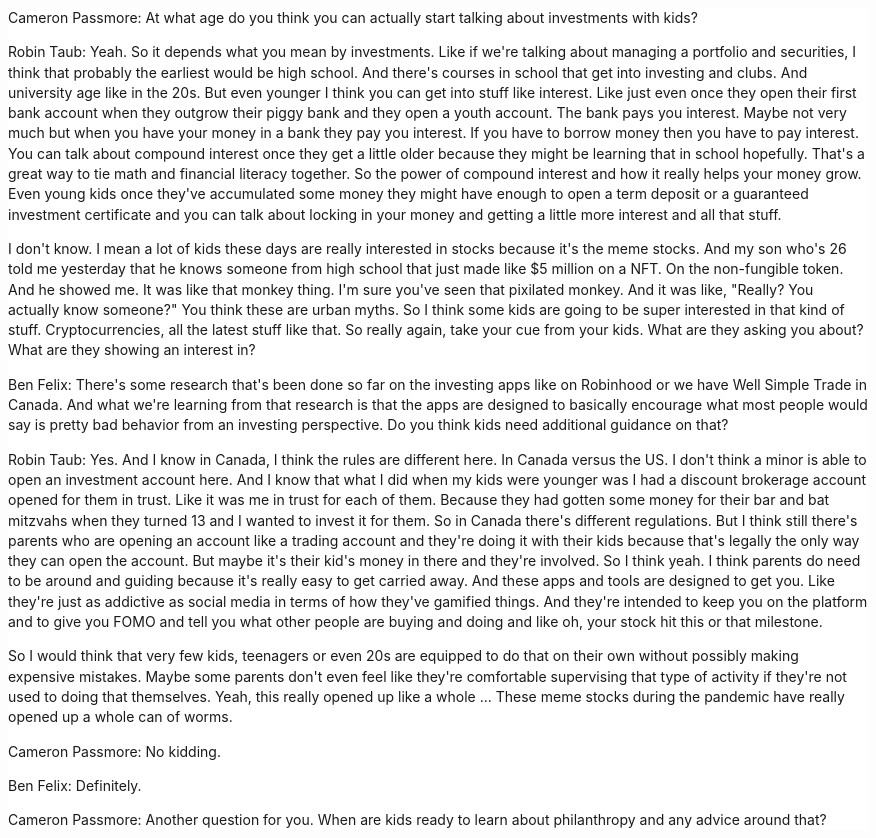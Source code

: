 Cameron Passmore: At what age do you think you can actually start talking about investments with kids?

Robin Taub: Yeah. So it depends what you mean by investments. Like if we're talking about managing a portfolio and securities, I think that probably the earliest would be high school. And there's courses in school that get into investing and clubs. And university age like in the 20s. But even younger I think you can get into stuff like interest. Like just even once they open their first bank account when they outgrow their piggy bank and they open a youth account. The bank pays you interest. Maybe not very much but when you have your money in a bank they pay you interest. If you have to borrow money then you have to pay interest. You can talk about compound interest once they get a little older because they might be learning that in school hopefully. That's a great way to tie math and financial literacy together. So the power of compound interest and how it really helps your money grow. Even young kids once they've accumulated some money they might have enough to open a term deposit or a guaranteed investment certificate and you can talk about locking in your money and getting a little more interest and all that stuff.

I don't know. I mean a lot of kids these days are really interested in stocks because it's the meme stocks. And my son who's 26 told me yesterday that he knows someone from high school that just made like $5 million on a NFT. On the non-fungible token. And he showed me. It was like that monkey thing. I'm sure you've seen that pixilated monkey. And it was like, "Really? You actually know someone?" You think these are urban myths. So I think some kids are going to be super interested in that kind of stuff. Cryptocurrencies, all the latest stuff like that. So really again, take your cue from your kids. What are they asking you about? What are they showing an interest in?

Ben Felix: There's some research that's been done so far on the investing apps like on Robinhood or we have Well Simple Trade in Canada. And what we're learning from that research is that the apps are designed to basically encourage what most people would say is pretty bad behavior from an investing perspective. Do you think kids need additional guidance on that?

Robin Taub: Yes. And I know in Canada, I think the rules are different here. In Canada versus the US. I don't think a minor is able to open an investment account here. And I know that what I did when my kids were younger was I had a discount brokerage account opened for them in trust. Like it was me in trust for each of them. Because they had gotten some money for their bar and bat mitzvahs when they turned 13 and I wanted to invest it for them. So in Canada there's different regulations. But I think still there's parents who are opening an account like a trading account and they're doing it with their kids because that's legally the only way they can open the account. But maybe it's their kid's money in there and they're involved. So I think yeah. I think parents do need to be around and guiding because it's really easy to get carried away. And these apps and tools are designed to get you. Like they're just as addictive as social media in terms of how they've gamified things. And they're intended to keep you on the platform and to give you FOMO and tell you what other people are buying and doing and like oh, your stock hit this or that milestone.

So I would think that very few kids, teenagers or even 20s are equipped to do that on their own without possibly making expensive mistakes. Maybe some parents don't even feel like they're comfortable supervising that type of activity if they're not used to doing that themselves. Yeah, this really opened up like a whole ... These meme stocks during the pandemic have really opened up a whole can of worms.

Cameron Passmore: No kidding.

Ben Felix: Definitely.

Cameron Passmore: Another question for you. When are kids ready to learn about philanthropy and any advice around that?
